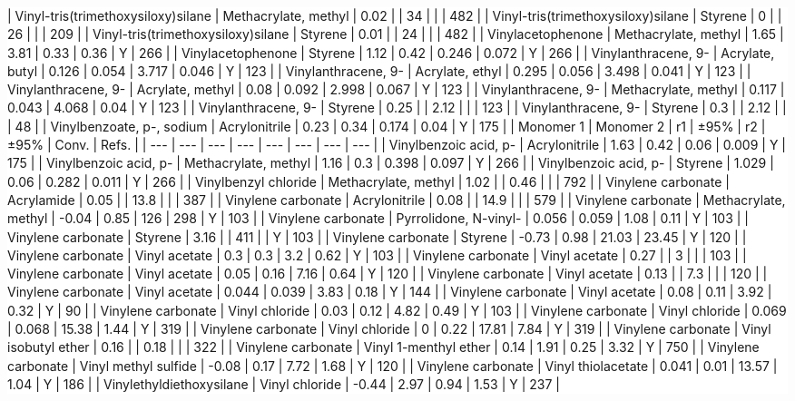 | Vinyl-tris(trimethoxysiloxy)silane | Methacrylate, methyl | 0.02 |  | 34 |  |  | 482 |
| Vinyl-tris(trimethoxysiloxy)silane | Styrene | 0 |  | 26 |  |  | 209 |
| Vinyl-tris(trimethoxysiloxy)silane | Styrene | 0.01 |  | 24 |  |  | 482 |
| Vinylacetophenone | Methacrylate, methyl | 1.65 | 3.81 | 0.33 | 0.36 | Y | 266 |
| Vinylacetophenone | Styrene | 1.12 | 0.42 | 0.246 | 0.072 | Y | 266 |
| Vinylanthracene, 9- | Acrylate, butyl | 0.126 | 0.054 | 3.717 | 0.046 | Y | 123 |
| Vinylanthracene, 9- | Acrylate, ethyl | 0.295 | 0.056 | 3.498 | 0.041 | Y | 123 |
| Vinylanthracene, 9- | Acrylate, methyl | 0.08 | 0.092 | 2.998 | 0.067 | Y | 123 |
| Vinylanthracene, 9- | Methacrylate, methyl | 0.117 | 0.043 | 4.068 | 0.04 | Y | 123 |
| Vinylanthracene, 9- | Styrene | 0.25 |  | 2.12 |  |  | 123 |
| Vinylanthracene, 9- | Styrene | 0.3 |  | 2.12 |  |  | 48 |
| Vinylbenzoate, p-, sodium | Acrylonitrile | 0.23 | 0.34 | 0.174 | 0.04 | Y | 175 |
| Monomer 1 | Monomer 2 | r1 | ±95% | r2 | ±95% | Conv. | Refs. |
| --- | --- | --- | --- | --- | --- | --- | --- |
| Vinylbenzoic acid, p- | Acrylonitrile | 1.63 | 0.42 | 0.06 | 0.009 | Y | 175 |
| Vinylbenzoic acid, p- | Methacrylate, methyl | 1.16 | 0.3 | 0.398 | 0.097 | Y | 266 |
| Vinylbenzoic acid, p- | Styrene | 1.029 | 0.06 | 0.282 | 0.011 | Y | 266 |
| Vinylbenzyl chloride | Methacrylate, methyl | 1.02 |  | 0.46 |  |  | 792 |
| Vinylene carbonate | Acrylamide | 0.05 |  | 13.8 |  |  | 387 |
| Vinylene carbonate | Acrylonitrile | 0.08 |  | 14.9 |  |  | 579 |
| Vinylene carbonate | Methacrylate, methyl | -0.04 | 0.85 | 126 | 298 | Y | 103 |
| Vinylene carbonate | Pyrrolidone, N-vinyl- | 0.056 | 0.059 | 1.08 | 0.11 | Y | 103 |
| Vinylene carbonate | Styrene | 3.16 |  | 411 |  | Y | 103 |
| Vinylene carbonate | Styrene | -0.73 | 0.98 | 21.03 | 23.45 | Y | 120 |
| Vinylene carbonate | Vinyl acetate | 0.3 | 0.3 | 3.2 | 0.62 | Y | 103 |
| Vinylene carbonate | Vinyl acetate | 0.27 |  | 3 |  |  | 103 |
| Vinylene carbonate | Vinyl acetate | 0.05 | 0.16 | 7.16 | 0.64 | Y | 120 |
| Vinylene carbonate | Vinyl acetate | 0.13 |  | 7.3 |  |  | 120 |
| Vinylene carbonate | Vinyl acetate | 0.044 | 0.039 | 3.83 | 0.18 | Y | 144 |
| Vinylene carbonate | Vinyl acetate | 0.08 | 0.11 | 3.92 | 0.32 | Y | 90 |
| Vinylene carbonate | Vinyl chloride | 0.03 | 0.12 | 4.82 | 0.49 | Y | 103 |
| Vinylene carbonate | Vinyl chloride | 0.069 | 0.068 | 15.38 | 1.44 | Y | 319 |
| Vinylene carbonate | Vinyl chloride | 0 | 0.22 | 17.81 | 7.84 | Y | 319 |
| Vinylene carbonate | Vinyl isobutyl ether | 0.16 |  | 0.18 |  |  | 322 |
| Vinylene carbonate | Vinyl 1-menthyl ether | 0.14 | 1.91 | 0.25 | 3.32 | Y | 750 |
| Vinylene carbonate | Vinyl methyl sulfide | -0.08 | 0.17 | 7.72 | 1.68 | Y | 120 |
| Vinylene carbonate | Vinyl thiolacetate | 0.041 | 0.01 | 13.57 | 1.04 | Y | 186 |
| Vinylethyldiethoxysilane | Vinyl chloride | -0.44 | 2.97 | 0.94 | 1.53 | Y | 237 |
